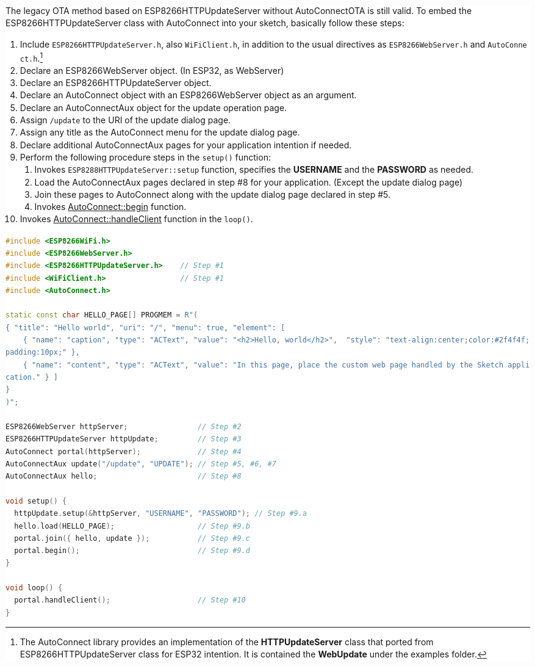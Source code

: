 The legacy OTA method based on ESP8266HTTPUpdateServer without AutoConnectOTA is still valid. To embed the ESP8266HTTPUpdateServer class with AutoConnect into your sketch, basically follow these steps:

1. Include `ESP8266HTTPUpdateServer.h`, also `WiFiClient.h`, in addition to the usual directives as `ESP8266WebServer.h` and `AutoConnect.h`.[^2]
2. Declare an ESP8266WebServer object. (In ESP32, as WebServer)
3. Declare an ESP8266HTTPUpdateServer object.
4. Declare an AutoConnect object with an ESP8266WebServer object as an argument.
5. Declare an AutoConnectAux object for the update operation page.
6. Assign `/update` to the URI of the update dialog page.
7. Assign any title as the AutoConnect menu for the update dialog page.
8. Declare additional AutoConnectAux pages for your application intention if needed.
9. Perform the following procedure steps in the `setup()` function:
    1. Invokes `ESP8288HTTPUpdateServer::setup` function, specifies the **USERNAME** and the **PASSWORD** as needed.
    2. Load the AutoConnectAux pages declared in step #8 for your application. (Except the update dialog page)
    3. Join these pages to AutoConnect along with the update dialog page declared in step #5.
    4. Invokes [AutoConnect::begin](api.md#begin) function.
10. Invokes [AutoConnect::handleClient](api.md#handleclient) function in the `loop()`. 

[^2]: The AutoConnect library provides an implementation of the **HTTPUpdateServer** class that ported from ESP8266HTTPUpdateServer class for ESP32 intention. It is contained the **WebUpdate** under the examples folder.

```cpp
#include <ESP8266WiFi.h>
#include <ESP8266WebServer.h>
#include <ESP8266HTTPUpdateServer.h>    // Step #1
#include <WiFiClient.h>                 // Step #1
#include <AutoConnect.h>

static const char HELLO_PAGE[] PROGMEM = R"(
{ "title": "Hello world", "uri": "/", "menu": true, "element": [
    { "name": "caption", "type": "ACText", "value": "<h2>Hello, world</h2>",  "style": "text-align:center;color:#2f4f4f;padding:10px;" },
    { "name": "content", "type": "ACText", "value": "In this page, place the custom web page handled by the Sketch application." } ]
}
)";

ESP8266WebServer httpServer;                // Step #2
ESP8266HTTPUpdateServer httpUpdate;         // Step #3
AutoConnect portal(httpServer);             // Step #4
AutoConnectAux update("/update", "UPDATE"); // Step #5, #6, #7
AutoConnectAux hello;                       // Step #8

void setup() {
  httpUpdate.setup(&httpServer, "USERNAME", "PASSWORD"); // Step #9.a
  hello.load(HELLO_PAGE);                   // Step #9.b
  portal.join({ hello, update });           // Step #9.c
  portal.begin();                           // Step #9.d
}

void loop() {
  portal.handleClient();                    // Step #10
}
```
